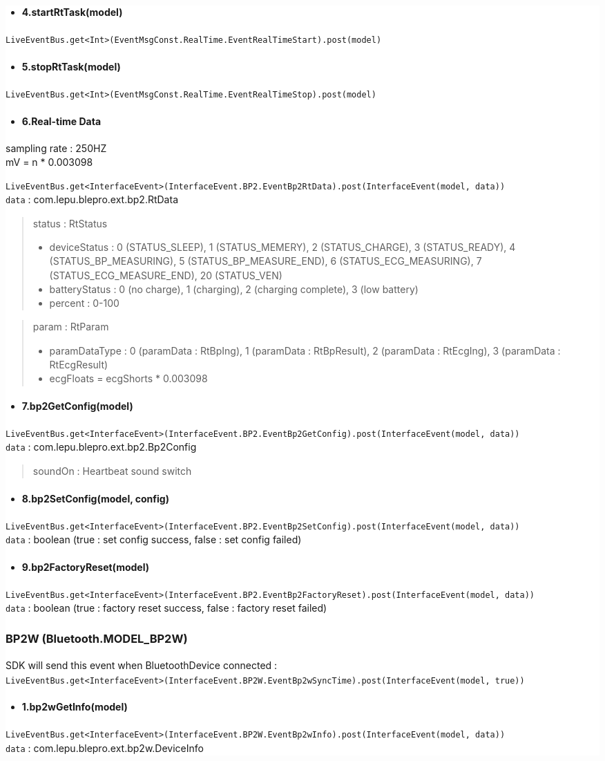 + #### 4.startRtTask(model)

`LiveEventBus.get<Int>(EventMsgConst.RealTime.EventRealTimeStart).post(model)`  

+ #### 5.stopRtTask(model)

`LiveEventBus.get<Int>(EventMsgConst.RealTime.EventRealTimeStop).post(model)`  

+ #### 6.Real-time Data

sampling rate : 250HZ  
mV = n * 0.003098  

`LiveEventBus.get<InterfaceEvent>(InterfaceEvent.BP2.EventBp2RtData).post(InterfaceEvent(model, data))`  
`data` : com.lepu.blepro.ext.bp2.RtData  
> status : RtStatus  
> - deviceStatus : 0 (STATUS_SLEEP), 1 (STATUS_MEMERY), 2 (STATUS_CHARGE), 3 (STATUS_READY), 4 (STATUS_BP_MEASURING), 5 (STATUS_BP_MEASURE_END), 6 (STATUS_ECG_MEASURING), 7 (STATUS_ECG_MEASURE_END), 20 (STATUS_VEN)  
> - batteryStatus : 0 (no charge), 1 (charging), 2 (charging complete), 3 (low battery)  
> - percent : 0-100  

> param : RtParam  
> - paramDataType : 0 (paramData : RtBpIng), 1 (paramData : RtBpResult), 2 (paramData : RtEcgIng), 3 (paramData : RtEcgResult)  
> - ecgFloats = ecgShorts * 0.003098  

+ #### 7.bp2GetConfig(model)

`LiveEventBus.get<InterfaceEvent>(InterfaceEvent.BP2.EventBp2GetConfig).post(InterfaceEvent(model, data))`  
`data` : com.lepu.blepro.ext.bp2.Bp2Config  
> soundOn : Heartbeat sound switch  

+ #### 8.bp2SetConfig(model, config)

`LiveEventBus.get<InterfaceEvent>(InterfaceEvent.BP2.EventBp2SetConfig).post(InterfaceEvent(model, data))`  
`data` : boolean (true : set config success, false : set config failed)  

+ #### 9.bp2FactoryReset(model)

`LiveEventBus.get<InterfaceEvent>(InterfaceEvent.BP2.EventBp2FactoryReset).post(InterfaceEvent(model, data))`  
`data` : boolean (true : factory reset success, false : factory reset failed)  


### BP2W (Bluetooth.MODEL_BP2W)

SDK will send this event when BluetoothDevice connected :  
`LiveEventBus.get<InterfaceEvent>(InterfaceEvent.BP2W.EventBp2wSyncTime).post(InterfaceEvent(model, true))`  

+ #### 1.bp2wGetInfo(model)

`LiveEventBus.get<InterfaceEvent>(InterfaceEvent.BP2W.EventBp2wInfo).post(InterfaceEvent(model, data))`  
`data` : com.lepu.blepro.ext.bp2w.DeviceInfo  
